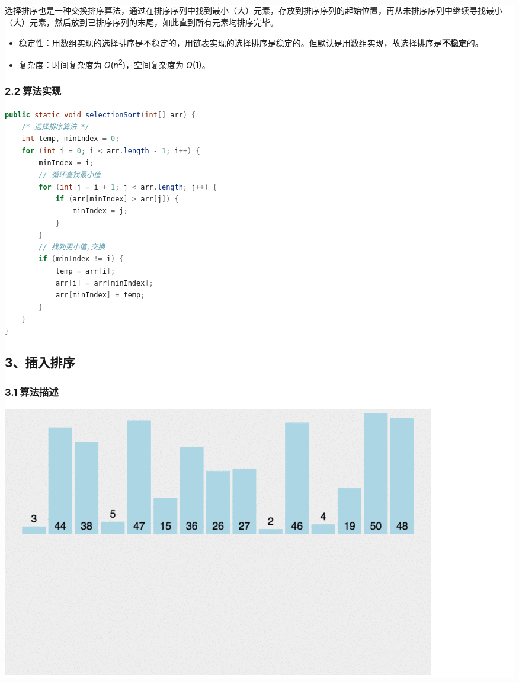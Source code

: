 ​	选择排序也是一种交换排序算法，通过在排序序列中找到最小（大）元素，存放到排序序列的起始位置，再从未排序序列中继续寻找最小（大）元素，然后放到已排序序列的末尾，如此直到所有元素均排序完毕。

- 稳定性：用数组实现的选择排序是不稳定的，用链表实现的选择排序是稳定的。但默认是用数组实现，故选择排序是**不稳定**的。

- 复杂度：时间复杂度为 $O(n^{2})$，空间复杂度为 $O(1)$。

### 2.2 算法实现

```java
public static void selectionSort(int[] arr) {
    /* 选择排序算法 */
    int temp, minIndex = 0;
    for (int i = 0; i < arr.length - 1; i++) {
        minIndex = i;
        // 循环查找最小值
        for (int j = i + 1; j < arr.length; j++) {
            if (arr[minIndex] > arr[j]) {
                minIndex = j;
            }
        }
        // 找到更小值,交换
        if (minIndex != i) {
            temp = arr[i];
            arr[i] = arr[minIndex];
            arr[minIndex] = temp;
        }
    }
}
```



## 3、插入排序

### 3.1 算法描述

![img](pics\v2-91b76e8e4dab9b0cad9a017d7dd431e2_b.webp)
